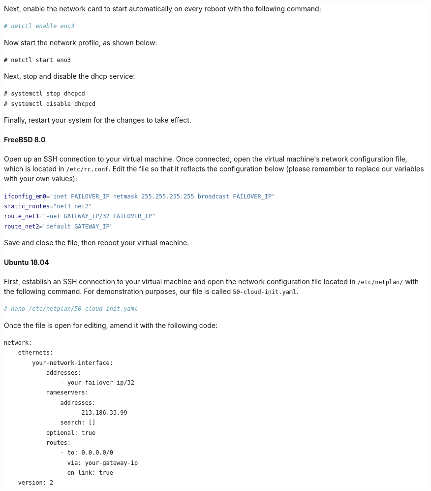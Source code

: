 Next, enable the network card to start automatically on every reboot with the following command:

```sh
# netctl enable eno3
```

Now start the network profile, as shown below:

```ssh
# netctl start eno3
```

Next, stop and disable the dhcp service:

```ssh
# systemctl stop dhcpcd
# systemctl disable dhcpcd
```

Finally, restart your system for the changes to take effect.

#### FreeBSD 8.0

Open up an SSH connection to your virtual machine. Once connected, open the virtual machine's network configuration file, which is located in `/etc/rc.conf`. Edit the file so that it reflects the configuration below (please remember to replace our variables with your own values):

```bash
ifconfig_em0="inet FAILOVER_IP netmask 255.255.255.255 broadcast FAILOVER_IP"
static_routes="net1 net2"
route_net1="-net GATEWAY_IP/32 FAILOVER_IP"
route_net2="default GATEWAY_IP"
```

Save and close the file, then reboot your virtual machine.

#### Ubuntu 18.04

First, establish an SSH connection to your virtual machine and open the network configuration file located in `/etc/netplan/` with the following command. For demonstration purposes, our file is called `50-cloud-init.yaml`.

```sh
# nano /etc/netplan/50-cloud-init.yaml
```

Once the file is open for editing, amend it with the following code:

```sh
network:
    ethernets:
        your-network-interface:
            addresses:
                - your-failover-ip/32
            nameservers:
                addresses:
                    - 213.186.33.99
                search: []
            optional: true
            routes:
                - to: 0.0.0.0/0
                  via: your-gateway-ip
                  on-link: true
    version: 2
```
